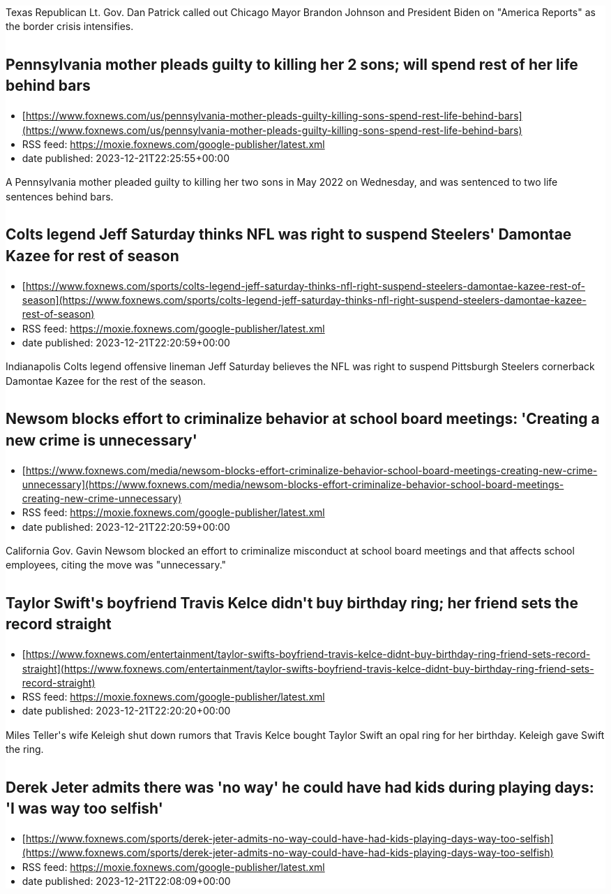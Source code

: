 Texas Republican Lt. Gov. Dan Patrick called out Chicago Mayor Brandon Johnson and President Biden on &quot;America Reports&quot; as the border crisis intensifies.

## Pennsylvania mother pleads guilty to killing her 2 sons; will spend rest of her life behind bars
 - [https://www.foxnews.com/us/pennsylvania-mother-pleads-guilty-killing-sons-spend-rest-life-behind-bars](https://www.foxnews.com/us/pennsylvania-mother-pleads-guilty-killing-sons-spend-rest-life-behind-bars)
 - RSS feed: https://moxie.foxnews.com/google-publisher/latest.xml
 - date published: 2023-12-21T22:25:55+00:00

A Pennsylvania mother pleaded guilty to killing her two sons in May 2022 on Wednesday, and was sentenced to two life sentences behind bars.

## Colts legend Jeff Saturday thinks NFL was right to suspend Steelers' Damontae Kazee for rest of season
 - [https://www.foxnews.com/sports/colts-legend-jeff-saturday-thinks-nfl-right-suspend-steelers-damontae-kazee-rest-of-season](https://www.foxnews.com/sports/colts-legend-jeff-saturday-thinks-nfl-right-suspend-steelers-damontae-kazee-rest-of-season)
 - RSS feed: https://moxie.foxnews.com/google-publisher/latest.xml
 - date published: 2023-12-21T22:20:59+00:00

Indianapolis Colts legend offensive lineman Jeff Saturday believes the NFL was right to suspend Pittsburgh Steelers cornerback Damontae Kazee for the rest of the season.

## Newsom blocks effort to criminalize behavior at school board meetings: 'Creating a new crime is unnecessary'
 - [https://www.foxnews.com/media/newsom-blocks-effort-criminalize-behavior-school-board-meetings-creating-new-crime-unnecessary](https://www.foxnews.com/media/newsom-blocks-effort-criminalize-behavior-school-board-meetings-creating-new-crime-unnecessary)
 - RSS feed: https://moxie.foxnews.com/google-publisher/latest.xml
 - date published: 2023-12-21T22:20:59+00:00

California Gov. Gavin Newsom blocked an effort to criminalize misconduct at school board meetings and that affects school employees, citing the move was &quot;unnecessary.&quot;

## Taylor Swift's boyfriend Travis Kelce didn't buy birthday ring; her friend sets the record straight
 - [https://www.foxnews.com/entertainment/taylor-swifts-boyfriend-travis-kelce-didnt-buy-birthday-ring-friend-sets-record-straight](https://www.foxnews.com/entertainment/taylor-swifts-boyfriend-travis-kelce-didnt-buy-birthday-ring-friend-sets-record-straight)
 - RSS feed: https://moxie.foxnews.com/google-publisher/latest.xml
 - date published: 2023-12-21T22:20:20+00:00

Miles Teller&apos;s wife Keleigh shut down rumors that Travis Kelce bought Taylor Swift an opal ring for her birthday. Keleigh gave Swift the ring.

## Derek Jeter admits there was 'no way' he could have had kids during playing days: 'I was way too selfish'
 - [https://www.foxnews.com/sports/derek-jeter-admits-no-way-could-have-had-kids-playing-days-way-too-selfish](https://www.foxnews.com/sports/derek-jeter-admits-no-way-could-have-had-kids-playing-days-way-too-selfish)
 - RSS feed: https://moxie.foxnews.com/google-publisher/latest.xml
 - date published: 2023-12-21T22:08:09+00:00
